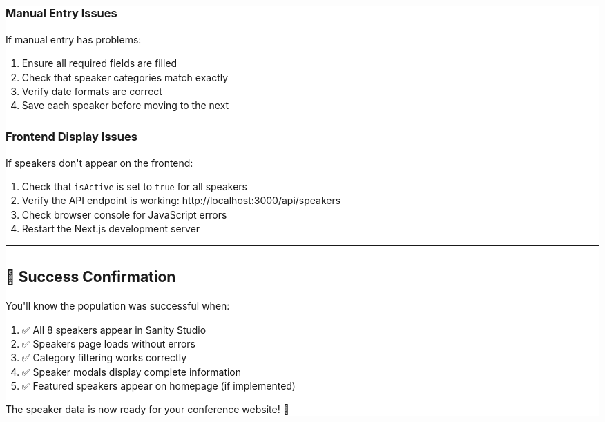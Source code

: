 ### **Manual Entry Issues**
If manual entry has problems:
1. Ensure all required fields are filled
2. Check that speaker categories match exactly
3. Verify date formats are correct
4. Save each speaker before moving to the next

### **Frontend Display Issues**
If speakers don't appear on the frontend:
1. Check that `isActive` is set to `true` for all speakers
2. Verify the API endpoint is working: http://localhost:3000/api/speakers
3. Check browser console for JavaScript errors
4. Restart the Next.js development server

---

## 🎉 **Success Confirmation**

You'll know the population was successful when:

1. ✅ All 8 speakers appear in Sanity Studio
2. ✅ Speakers page loads without errors
3. ✅ Category filtering works correctly
4. ✅ Speaker modals display complete information
5. ✅ Featured speakers appear on homepage (if implemented)

The speaker data is now ready for your conference website! 🚀

